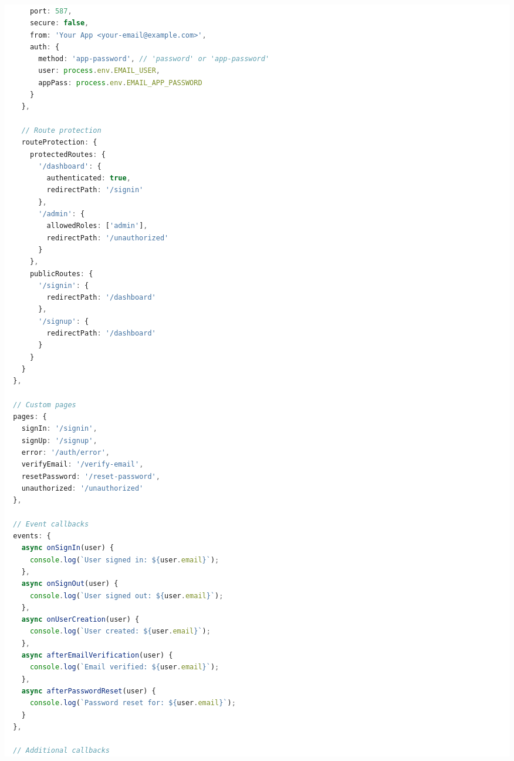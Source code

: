 ```typescript
      port: 587,
      secure: false,
      from: 'Your App <your-email@example.com>',
      auth: {
        method: 'app-password', // 'password' or 'app-password'
        user: process.env.EMAIL_USER,
        appPass: process.env.EMAIL_APP_PASSWORD
      }
    },
    
    // Route protection
    routeProtection: {
      protectedRoutes: {
        '/dashboard': {
          authenticated: true,
          redirectPath: '/signin'
        },
        '/admin': {
          allowedRoles: ['admin'],
          redirectPath: '/unauthorized'
        }
      },
      publicRoutes: {
        '/signin': {
          redirectPath: '/dashboard'
        },
        '/signup': {
          redirectPath: '/dashboard'
        }
      }
    }
  },
  
  // Custom pages
  pages: {
    signIn: '/signin',
    signUp: '/signup',
    error: '/auth/error',
    verifyEmail: '/verify-email',
    resetPassword: '/reset-password',
    unauthorized: '/unauthorized'
  },
  
  // Event callbacks
  events: {
    async onSignIn(user) {
      console.log(`User signed in: ${user.email}`);
    },
    async onSignOut(user) {
      console.log(`User signed out: ${user.email}`);
    },
    async onUserCreation(user) {
      console.log(`User created: ${user.email}`);
    },
    async afterEmailVerification(user) {
      console.log(`Email verified: ${user.email}`);
    },
    async afterPasswordReset(user) {
      console.log(`Password reset for: ${user.email}`);
    }
  },
  
  // Additional callbacks
```